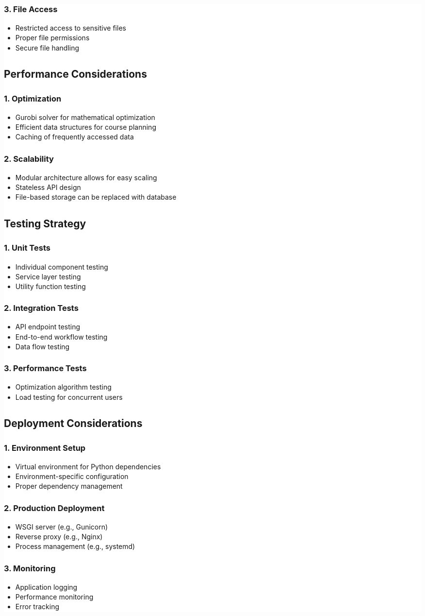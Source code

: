 ### 3. File Access
- Restricted access to sensitive files
- Proper file permissions
- Secure file handling

## Performance Considerations

### 1. Optimization
- Gurobi solver for mathematical optimization
- Efficient data structures for course planning
- Caching of frequently accessed data

### 2. Scalability
- Modular architecture allows for easy scaling
- Stateless API design
- File-based storage can be replaced with database

## Testing Strategy

### 1. Unit Tests
- Individual component testing
- Service layer testing
- Utility function testing

### 2. Integration Tests
- API endpoint testing
- End-to-end workflow testing
- Data flow testing

### 3. Performance Tests
- Optimization algorithm testing
- Load testing for concurrent users

## Deployment Considerations

### 1. Environment Setup
- Virtual environment for Python dependencies
- Environment-specific configuration
- Proper dependency management

### 2. Production Deployment
- WSGI server (e.g., Gunicorn)
- Reverse proxy (e.g., Nginx)
- Process management (e.g., systemd)

### 3. Monitoring
- Application logging
- Performance monitoring
- Error tracking
